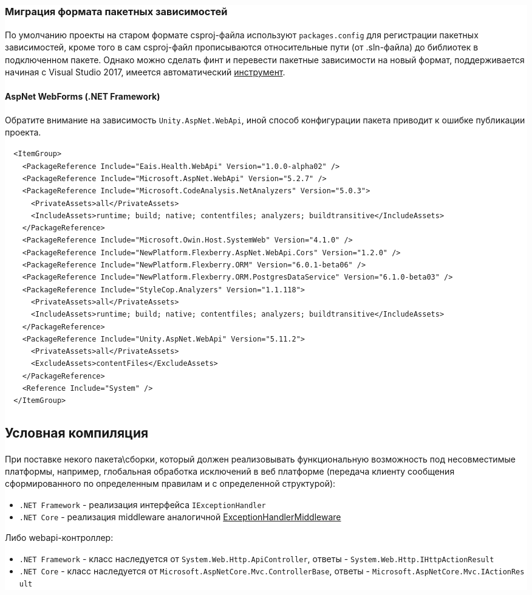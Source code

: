 ### Миграция формата пакетных зависимостей
По умолчанию проекты на старом формате csproj-файла используют `packages.config` для регистрации пакетных зависимостей, кроме того в сам csproj-файл прописываются относительные пути (от .sln-файла) до библиотек в подключенном пакете. Однако можно сделать финт и перевести пакетные зависимости на новый формат, поддерживается начиная с Visual Studio 2017, имеется автоматический [инструмент](https://docs.microsoft.com/en-us/nuget/consume-packages/migrate-packages-config-to-package-reference).

#### AspNet WebForms (.NET Framework)
Обратите внимание на зависимость `Unity.AspNet.WebApi`, иной способ конфигурации пакета приводит к ошибке публикации проекта.
```
  <ItemGroup>
    <PackageReference Include="Eais.Health.WebApi" Version="1.0.0-alpha02" />
    <PackageReference Include="Microsoft.AspNet.WebApi" Version="5.2.7" />
    <PackageReference Include="Microsoft.CodeAnalysis.NetAnalyzers" Version="5.0.3">
      <PrivateAssets>all</PrivateAssets>
      <IncludeAssets>runtime; build; native; contentfiles; analyzers; buildtransitive</IncludeAssets>
    </PackageReference>
    <PackageReference Include="Microsoft.Owin.Host.SystemWeb" Version="4.1.0" />
    <PackageReference Include="NewPlatform.Flexberry.AspNet.WebApi.Cors" Version="1.2.0" />
    <PackageReference Include="NewPlatform.Flexberry.ORM" Version="6.0.1-beta06" />
    <PackageReference Include="NewPlatform.Flexberry.ORM.PostgresDataService" Version="6.1.0-beta03" />
    <PackageReference Include="StyleCop.Analyzers" Version="1.1.118">
      <PrivateAssets>all</PrivateAssets>
      <IncludeAssets>runtime; build; native; contentfiles; analyzers; buildtransitive</IncludeAssets>
    </PackageReference>
    <PackageReference Include="Unity.AspNet.WebApi" Version="5.11.2">
      <PrivateAssets>all</PrivateAssets>
      <ExcludeAssets>contentFiles</ExcludeAssets>
    </PackageReference>
    <Reference Include="System" />
  </ItemGroup>
```

## Условная компиляция
При поставке некого пакета\сборки, который должен реализовывать функциональную возможность под несовместимые платформы, например, глобальная обработка исключений в веб платформе (передача клиенту сообщения сформированного по определенным правилам и с определенной структурой):
* `.NET Framework` - реализация интерфейса `IExceptionHandler`
* `.NET Core` - реализация middleware аналогичной [ExceptionHandlerMiddleware](https://github.com/dotnet/aspnetcore/blob/master/src/Middleware/Diagnostics/src/ExceptionHandler/ExceptionHandlerMiddleware.cs)

Либо webapi-контроллер: 
* `.NET Framework` - класс наследуется от `System.Web.Http.ApiController`, ответы - `System.Web.Http.IHttpActionResult`
* `.NET Core` - класс наследуется от `Microsoft.AspNetCore.Mvc.ControllerBase`, ответы - `Microsoft.AspNetCore.Mvc.IActionResult`
